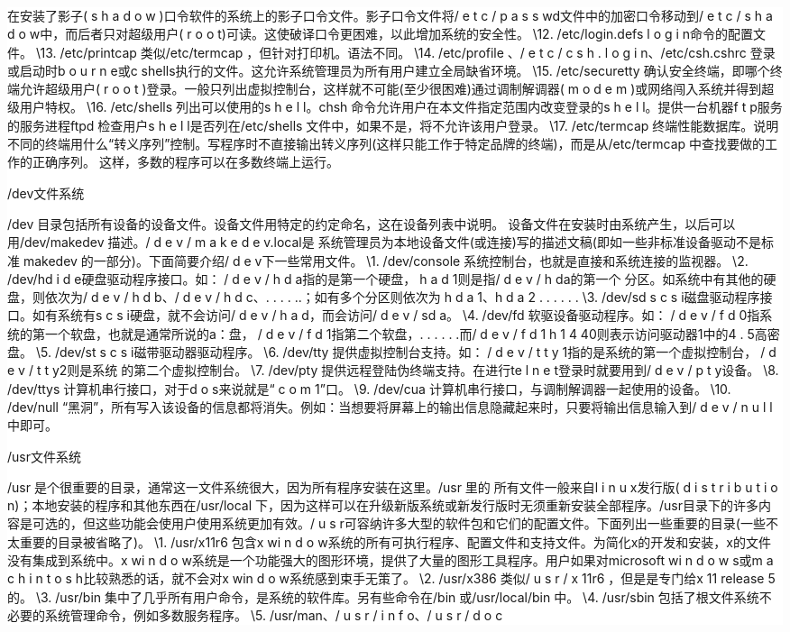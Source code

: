 在安装了影子( s h a d o w )口令软件的系统上的影子口令文件。影子口令文件将/ e t c / p a s s wd文件中的加密口令移动到/ e t c / s h a d o w中，而后者只对超级用户( r o o t)可读。这使破译口令更困难，以此增加系统的安全性。
\12. /etc/login.defs
l o g i n命令的配置文件。
\13. /etc/printcap
类似/etc/termcap ，但针对打印机。语法不同。
\14. /etc/profile 、/ e t c / c s h . l o g i n、/etc/csh.cshrc
登录或启动时b o u r n e或c shells执行的文件。这允许系统管理员为所有用户建立全局缺省环境。
\15. /etc/securetty
确认安全终端，即哪个终端允许超级用户( r o o t )登录。一般只列出虚拟控制台，这样就不可能(至少很困难)通过调制解调器( m o d e m )或网络闯入系统并得到超级用户特权。
\16. /etc/shells
列出可以使用的s h e l l。chsh 命令允许用户在本文件指定范围内改变登录的s h e l l。提供一台机器f t p服务的服务进程ftpd 检查用户s h e l l是否列在/etc/shells 文件中，如果不是，将不允许该用户登录。
\17. /etc/termcap
终端性能数据库。说明不同的终端用什么“转义序列”控制。写程序时不直接输出转义序列(这样只能工作于特定品牌的终端)，而是从/etc/termcap 中查找要做的工作的正确序列。
这样，多数的程序可以在多数终端上运行。

 

/dev文件系统

/dev 目录包括所有设备的设备文件。设备文件用特定的约定命名，这在设备列表中说明。
设备文件在安装时由系统产生，以后可以用/dev/makedev 描述。/ d e v / m a k e d e v.local是
系统管理员为本地设备文件(或连接)写的描述文稿(即如一些非标准设备驱动不是标准
makedev 的一部分)。下面简要介绍/ d e v下一些常用文件。
\1. /dev/console
系统控制台，也就是直接和系统连接的监视器。
\2. /dev/hd
i d e硬盘驱动程序接口。如： / d e v / h d a指的是第一个硬盘， h a d 1则是指/ d e v / h da的第一个
分区。如系统中有其他的硬盘，则依次为/ d e v / h d b、/ d e v / h d c、. . . . ..；如有多个分区则依次为
h d a 1、h d a 2 . . . . . .
\3. /dev/sd
s c s i磁盘驱动程序接口。如有系统有s c s i硬盘，就不会访问/ d e v / h a d，而会访问/ d e v / sd a。
\4. /dev/fd
软驱设备驱动程序。如： / d e v / f d 0指系统的第一个软盘，也就是通常所说的a：盘，
/ d e v / f d 1指第二个软盘，. . . . . .而/ d e v / f d 1 h 1 4 40则表示访问驱动器1中的4 . 5高密盘。
\5. /dev/st
s c s i磁带驱动器驱动程序。
\6. /dev/tty
提供虚拟控制台支持。如： / d e v / t t y 1指的是系统的第一个虚拟控制台， / d e v / t t y2则是系统
的第二个虚拟控制台。
\7. /dev/pty
提供远程登陆伪终端支持。在进行te l n e t登录时就要用到/ d e v / p t y设备。
\8. /dev/ttys
计算机串行接口，对于d o s来说就是“ c o m 1”口。
\9. /dev/cua
计算机串行接口，与调制解调器一起使用的设备。
\10. /dev/null
“黑洞”，所有写入该设备的信息都将消失。例如：当想要将屏幕上的输出信息隐藏起来时，只要将输出信息输入到/ d e v / n u l l中即可。

 

/usr文件系统

/usr 是个很重要的目录，通常这一文件系统很大，因为所有程序安装在这里。/usr 里的
所有文件一般来自l i n u x发行版( d i s t r i b u t i o n)；本地安装的程序和其他东西在/usr/local 下，因为这样可以在升级新版系统或新发行版时无须重新安装全部程序。/usr目录下的许多内容是可选的，但这些功能会使用户使用系统更加有效。/ u s r可容纳许多大型的软件包和它们的配置文件。下面列出一些重要的目录(一些不太重要的目录被省略了)。
\1. /usr/x11r6
包含x wi n d o w系统的所有可执行程序、配置文件和支持文件。为简化x的开发和安装，x的文件没有集成到系统中。x wi n d o w系统是一个功能强大的图形环境，提供了大量的图形工具程序。用户如果对microsoft wi n d o w s或m a c h i n t o s h比较熟悉的话，就不会对x win d o w系统感到束手无策了。
\2. /usr/x386
类似/ u s r / x 11r6 ，但是是专门给x 11 release 5的。
\3. /usr/bin
集中了几乎所有用户命令，是系统的软件库。另有些命令在/bin 或/usr/local/bin 中。
\4. /usr/sbin
包括了根文件系统不必要的系统管理命令，例如多数服务程序。
\5. /usr/man、/ u s r / i n f o、/ u s r / d o c